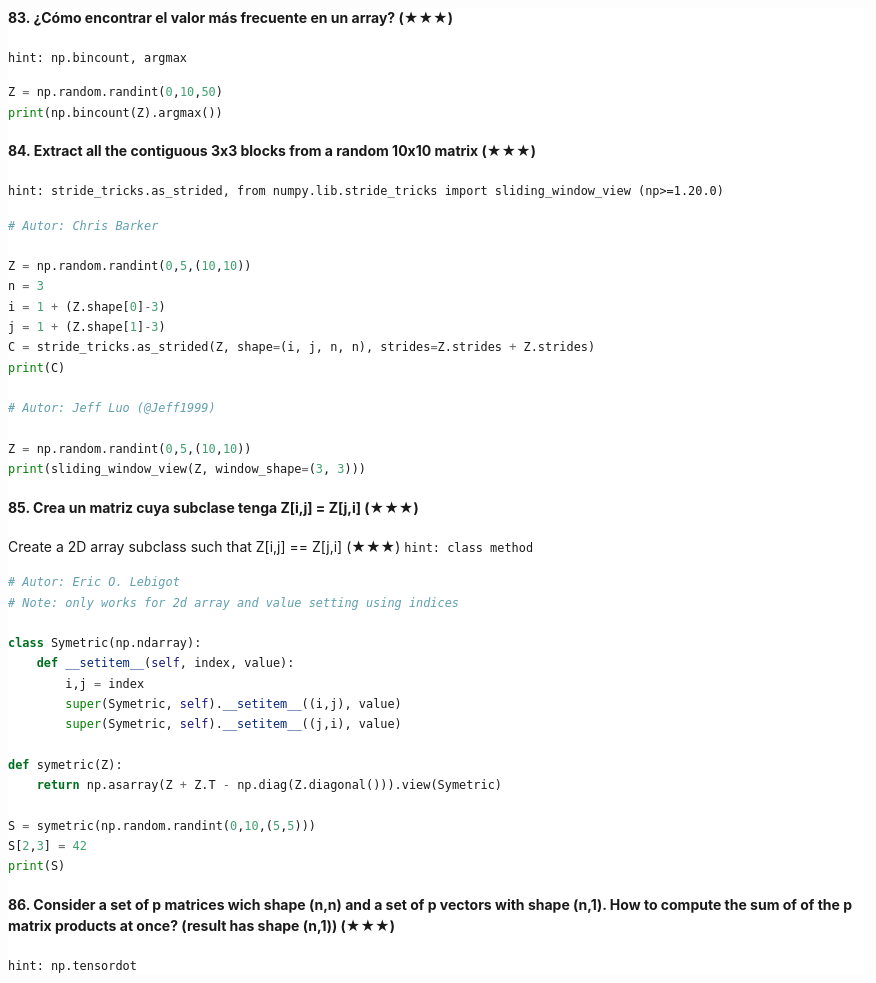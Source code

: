 #### 83. ¿Cómo encontrar el valor más frecuente en un array? (★★★)
`hint: np.bincount, argmax`

```python
Z = np.random.randint(0,10,50)
print(np.bincount(Z).argmax())
```
#### 84. Extract all the contiguous 3x3 blocks from a random 10x10 matrix (★★★)
`hint: stride_tricks.as_strided, from numpy.lib.stride_tricks import sliding_window_view (np>=1.20.0)`

```python
# Autor: Chris Barker

Z = np.random.randint(0,5,(10,10))
n = 3
i = 1 + (Z.shape[0]-3)
j = 1 + (Z.shape[1]-3)
C = stride_tricks.as_strided(Z, shape=(i, j, n, n), strides=Z.strides + Z.strides)
print(C)

# Autor: Jeff Luo (@Jeff1999)

Z = np.random.randint(0,5,(10,10))
print(sliding_window_view(Z, window_shape=(3, 3)))
```
#### 85. Crea un matriz cuya subclase tenga Z[i,j] = Z[j,i] (★★★)
Create a 2D array subclass such that Z[i,j] == Z[j,i] (★★★)
`hint: class method`

```python
# Autor: Eric O. Lebigot
# Note: only works for 2d array and value setting using indices

class Symetric(np.ndarray):
    def __setitem__(self, index, value):
        i,j = index
        super(Symetric, self).__setitem__((i,j), value)
        super(Symetric, self).__setitem__((j,i), value)

def symetric(Z):
    return np.asarray(Z + Z.T - np.diag(Z.diagonal())).view(Symetric)

S = symetric(np.random.randint(0,10,(5,5)))
S[2,3] = 42
print(S)
```
#### 86. Consider a set of p matrices wich shape (n,n) and a set of p vectors with shape (n,1). How to compute the sum of of the p matrix products at once? (result has shape (n,1)) (★★★)
`hint: np.tensordot`
